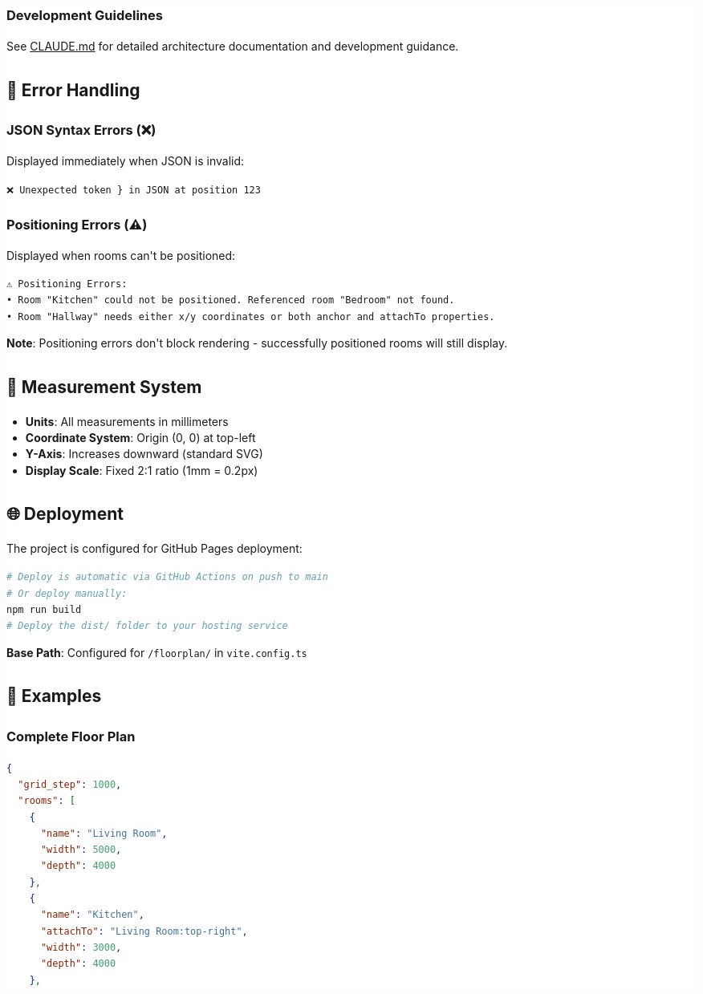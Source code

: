 ### Development Guidelines

See [CLAUDE.md](CLAUDE.md) for detailed architecture documentation and development guidance.

## 🐛 Error Handling

### JSON Syntax Errors (❌)

Displayed immediately when JSON is invalid:

```
❌ Unexpected token } in JSON at position 123
```

### Positioning Errors (⚠️)

Displayed when rooms can't be positioned:

```
⚠️ Positioning Errors:
• Room "Kitchen" could not be positioned. Referenced room "Bedroom" not found.
• Room "Hallway" needs either x/y coordinates or both anchor and attachTo properties.
```

**Note**: Positioning errors don't block rendering - successfully positioned rooms will still display.

## 📐 Measurement System

- **Units**: All measurements in millimeters
- **Coordinate System**: Origin (0, 0) at top-left
- **Y-Axis**: Increases downward (standard SVG)
- **Display Scale**: Fixed 2:1 ratio (1mm = 0.2px)

## 🌐 Deployment

The project is configured for GitHub Pages deployment:

```bash
# Deploy is automatic via GitHub Actions on push to main
# Or deploy manually:
npm run build
# Deploy the dist/ folder to your hosting service
```

**Base Path**: Configured for `/floorplan/` in `vite.config.ts`

## 📝 Examples

### Complete Floor Plan

```json
{
  "grid_step": 1000,
  "rooms": [
    {
      "name": "Living Room",
      "width": 5000,
      "depth": 4000
    },
    {
      "name": "Kitchen",
      "attachTo": "Living Room:top-right",
      "width": 3000,
      "depth": 4000
    },
```